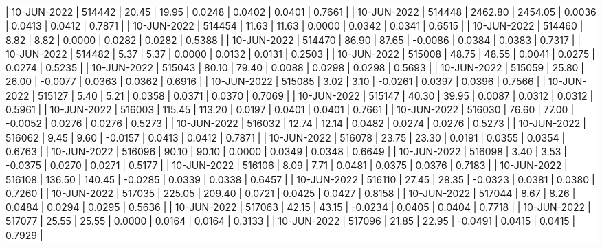 | 10-JUN-2022 | 514442 | 20.45 | 19.95 | 0.0248 | 0.0402 | 0.0401 | 0.7661 |
| 10-JUN-2022 | 514448 | 2462.80 | 2454.05 | 0.0036 | 0.0413 | 0.0412 | 0.7871 |
| 10-JUN-2022 | 514454 | 11.63 | 11.63 | 0.0000 | 0.0342 | 0.0341 | 0.6515 |
| 10-JUN-2022 | 514460 | 8.82 | 8.82 | 0.0000 | 0.0282 | 0.0282 | 0.5388 |
| 10-JUN-2022 | 514470 | 86.90 | 87.65 | -0.0086 | 0.0384 | 0.0383 | 0.7317 |
| 10-JUN-2022 | 514482 | 5.37 | 5.37 | 0.0000 | 0.0132 | 0.0131 | 0.2503 |
| 10-JUN-2022 | 515008 | 48.75 | 48.55 | 0.0041 | 0.0275 | 0.0274 | 0.5235 |
| 10-JUN-2022 | 515043 | 80.10 | 79.40 | 0.0088 | 0.0298 | 0.0298 | 0.5693 |
| 10-JUN-2022 | 515059 | 25.80 | 26.00 | -0.0077 | 0.0363 | 0.0362 | 0.6916 |
| 10-JUN-2022 | 515085 | 3.02 | 3.10 | -0.0261 | 0.0397 | 0.0396 | 0.7566 |
| 10-JUN-2022 | 515127 | 5.40 | 5.21 | 0.0358 | 0.0371 | 0.0370 | 0.7069 |
| 10-JUN-2022 | 515147 | 40.30 | 39.95 | 0.0087 | 0.0312 | 0.0312 | 0.5961 |
| 10-JUN-2022 | 516003 | 115.45 | 113.20 | 0.0197 | 0.0401 | 0.0401 | 0.7661 |
| 10-JUN-2022 | 516030 | 76.60 | 77.00 | -0.0052 | 0.0276 | 0.0276 | 0.5273 |
| 10-JUN-2022 | 516032 | 12.74 | 12.14 | 0.0482 | 0.0274 | 0.0276 | 0.5273 |
| 10-JUN-2022 | 516062 | 9.45 | 9.60 | -0.0157 | 0.0413 | 0.0412 | 0.7871 |
| 10-JUN-2022 | 516078 | 23.75 | 23.30 | 0.0191 | 0.0355 | 0.0354 | 0.6763 |
| 10-JUN-2022 | 516096 | 90.10 | 90.10 | 0.0000 | 0.0349 | 0.0348 | 0.6649 |
| 10-JUN-2022 | 516098 | 3.40 | 3.53 | -0.0375 | 0.0270 | 0.0271 | 0.5177 |
| 10-JUN-2022 | 516106 | 8.09 | 7.71 | 0.0481 | 0.0375 | 0.0376 | 0.7183 |
| 10-JUN-2022 | 516108 | 136.50 | 140.45 | -0.0285 | 0.0339 | 0.0338 | 0.6457 |
| 10-JUN-2022 | 516110 | 27.45 | 28.35 | -0.0323 | 0.0381 | 0.0380 | 0.7260 |
| 10-JUN-2022 | 517035 | 225.05 | 209.40 | 0.0721 | 0.0425 | 0.0427 | 0.8158 |
| 10-JUN-2022 | 517044 | 8.67 | 8.26 | 0.0484 | 0.0294 | 0.0295 | 0.5636 |
| 10-JUN-2022 | 517063 | 42.15 | 43.15 | -0.0234 | 0.0405 | 0.0404 | 0.7718 |
| 10-JUN-2022 | 517077 | 25.55 | 25.55 | 0.0000 | 0.0164 | 0.0164 | 0.3133 |
| 10-JUN-2022 | 517096 | 21.85 | 22.95 | -0.0491 | 0.0415 | 0.0415 | 0.7929 |
